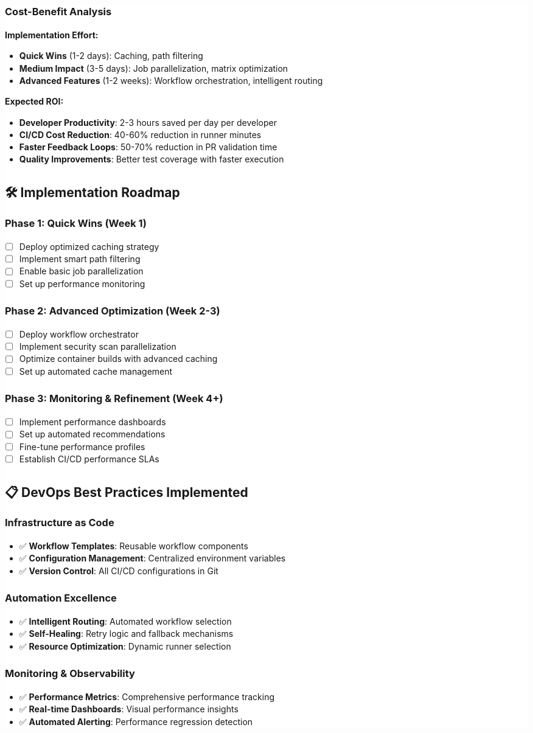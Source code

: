 ### Cost-Benefit Analysis

**Implementation Effort:**
- **Quick Wins** (1-2 days): Caching, path filtering
- **Medium Impact** (3-5 days): Job parallelization, matrix optimization
- **Advanced Features** (1-2 weeks): Workflow orchestration, intelligent routing

**Expected ROI:**
- **Developer Productivity**: 2-3 hours saved per day per developer
- **CI/CD Cost Reduction**: 40-60% reduction in runner minutes
- **Faster Feedback Loops**: 50-70% reduction in PR validation time
- **Quality Improvements**: Better test coverage with faster execution

## 🛠️ Implementation Roadmap

### Phase 1: Quick Wins (Week 1)
- [ ] Deploy optimized caching strategy
- [ ] Implement smart path filtering
- [ ] Enable basic job parallelization
- [ ] Set up performance monitoring

### Phase 2: Advanced Optimization (Week 2-3)
- [ ] Deploy workflow orchestrator
- [ ] Implement security scan parallelization
- [ ] Optimize container builds with advanced caching
- [ ] Set up automated cache management

### Phase 3: Monitoring & Refinement (Week 4+)
- [ ] Implement performance dashboards
- [ ] Set up automated recommendations
- [ ] Fine-tune performance profiles
- [ ] Establish CI/CD performance SLAs

## 📋 DevOps Best Practices Implemented

### Infrastructure as Code
- ✅ **Workflow Templates**: Reusable workflow components
- ✅ **Configuration Management**: Centralized environment variables
- ✅ **Version Control**: All CI/CD configurations in Git

### Automation Excellence
- ✅ **Intelligent Routing**: Automated workflow selection
- ✅ **Self-Healing**: Retry logic and fallback mechanisms
- ✅ **Resource Optimization**: Dynamic runner selection

### Monitoring & Observability
- ✅ **Performance Metrics**: Comprehensive performance tracking
- ✅ **Real-time Dashboards**: Visual performance insights
- ✅ **Automated Alerting**: Performance regression detection
